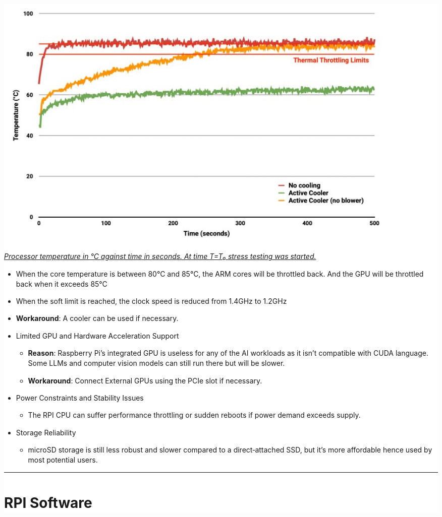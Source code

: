 ![](../images/immune/rpi_thermal_throttling.jpg)

_[Processor temperature in °C against time in seconds. At time T=T₀ stress testing was started.](https://www.raspberrypi.com/news/heating-and-cooling-raspberry-pi-5/)_

- When the core temperature is between 80°C and 85°C, the ARM cores will be throttled back. And the GPU will be throttled back when it exceeds 85°C

- When the soft limit is reached, the clock speed is reduced from 1.4GHz to 1.2GHz

- **Workaround**: A cooler can be used if necessary.

* Limited GPU and Hardware Acceleration Support

  - **Reason**: Raspberry Pi’s integrated GPU is useless for any of the AI workloads as it isn’t compatible with CUDA language. Some LLMs and computer vision models can still run there but will be slower.

  - **Workaround**: Connect External GPUs using the PCIe slot if necessary.

* Power Constraints and Stability Issues

  - The RPI CPU can suffer performance throttling or sudden reboots if power demand exceeds supply.

* Storage Reliability

  - microSD storage is still less robust and slower compared to a direct‑attached SSD, but it’s more affordable hence used by most potential users.

***


# **RPI Software**
